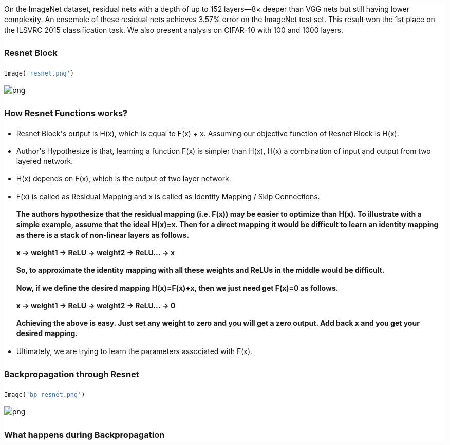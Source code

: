 On the ImageNet dataset, residual nets with a depth of up to 152 layers—8× deeper than VGG nets but still having lower complexity. An ensemble of these residual nets achieves 3.57% error on the ImageNet test set. This result won the 1st place on the ILSVRC 2015 classification task. We also present analysis on CIFAR-10 with 100 and 1000 layers.

### **Resnet Block**


```python
Image('resnet.png')
```




![png](output_6_0.png)



### **How Resnet Functions works?**

* Resnet Block's output is H(x), which is equal to F(x) + x. Assuming our objective function of Resnet Block is H(x).
* Author's Hypothesize is that, learning a function F(x) is simpler than H(x), H(x) a combination of input and output from two layered network.
* H(x) depends on F(x), which is the output of two layer network.
* F(x) is called as Residual Mapping and x is called as Identity Mapping / Skip Connections.

    **The authors hypothesize that the residual mapping (i.e. F(x)) may be easier to optimize than H(x). To illustrate with a simple example, assume that the ideal H(x)=x. Then for a direct mapping it would be difficult to learn an identity mapping as there is a stack of non-linear layers as follows.**
    
    **x → weight1 → ReLU → weight2 → ReLU... → x**

    **So, to approximate the identity mapping with all these weights and ReLUs in the middle would be difficult.**

    **Now, if we define the desired mapping H(x)=F(x)+x, then we just need get F(x)=0 as follows.**
    
    **x → weight1 → ReLU → weight2 → ReLU... → 0**

    **Achieving the above is easy. Just set any weight to zero and you will get a zero output. Add back x and you get your desired mapping.**

* Ultimately, we are trying to learn the parameters associated with F(x).

### **Backpropagation through Resnet**


```python
Image('bp_resnet.png')
```




![png](output_9_0.png)



### **What happens during Backpropagation**
